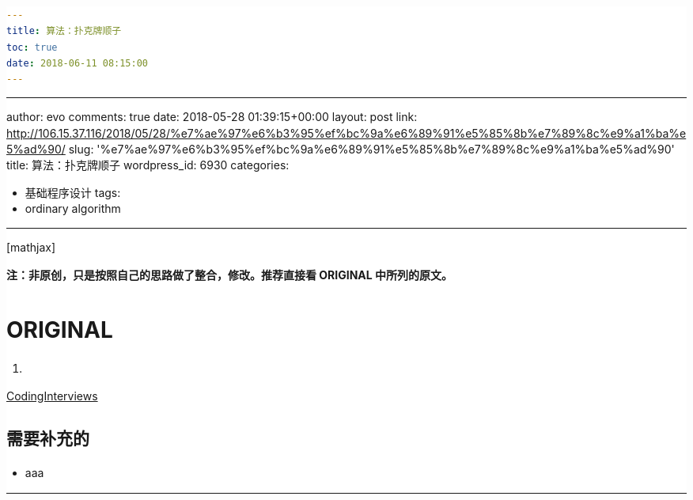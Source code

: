 ```yaml
---
title: 算法：扑克牌顺子
toc: true
date: 2018-06-11 08:15:00
---
```

---
author: evo
comments: true
date: 2018-05-28 01:39:15+00:00
layout: post
link: http://106.15.37.116/2018/05/28/%e7%ae%97%e6%b3%95%ef%bc%9a%e6%89%91%e5%85%8b%e7%89%8c%e9%a1%ba%e5%ad%90/
slug: '%e7%ae%97%e6%b3%95%ef%bc%9a%e6%89%91%e5%85%8b%e7%89%8c%e9%a1%ba%e5%ad%90'
title: 算法：扑克牌顺子
wordpress_id: 6930
categories:
- 基础程序设计
tags:
- ordinary algorithm
---



[mathjax]

**注：非原创，只是按照自己的思路做了整合，修改。推荐直接看 ORIGINAL 中所列的原文。**


# ORIGINAL





 	
  1. 


[CodingInterviews](https://github.com/gatieme/CodingInterviews)







## 需要补充的





 	
  * aaa





* * *
